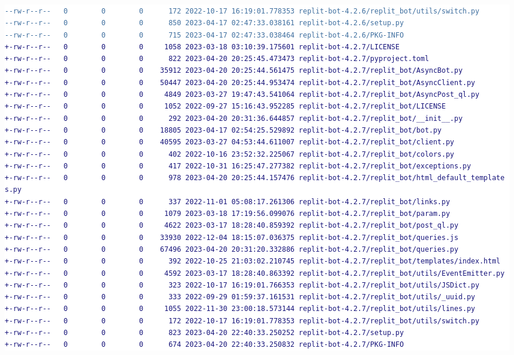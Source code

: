 ```diff
--rw-r--r--   0        0        0      172 2022-10-17 16:19:01.778353 replit-bot-4.2.6/replit_bot/utils/switch.py
--rw-r--r--   0        0        0      850 2023-04-17 02:47:33.038161 replit-bot-4.2.6/setup.py
--rw-r--r--   0        0        0      715 2023-04-17 02:47:33.038464 replit-bot-4.2.6/PKG-INFO
+-rw-r--r--   0        0        0     1058 2023-03-18 03:10:39.175601 replit-bot-4.2.7/LICENSE
+-rw-r--r--   0        0        0      822 2023-04-20 20:25:45.473473 replit-bot-4.2.7/pyproject.toml
+-rw-r--r--   0        0        0    35912 2023-04-20 20:25:44.561475 replit-bot-4.2.7/replit_bot/AsyncBot.py
+-rw-r--r--   0        0        0    50447 2023-04-20 20:25:44.953474 replit-bot-4.2.7/replit_bot/AsyncClient.py
+-rw-r--r--   0        0        0     4849 2023-03-27 19:47:43.541064 replit-bot-4.2.7/replit_bot/AsyncPost_ql.py
+-rw-r--r--   0        0        0     1052 2022-09-27 15:16:43.952285 replit-bot-4.2.7/replit_bot/LICENSE
+-rw-r--r--   0        0        0      292 2023-04-20 20:31:36.644857 replit-bot-4.2.7/replit_bot/__init__.py
+-rw-r--r--   0        0        0    18805 2023-04-17 02:54:25.529892 replit-bot-4.2.7/replit_bot/bot.py
+-rw-r--r--   0        0        0    40595 2023-03-27 04:53:44.611007 replit-bot-4.2.7/replit_bot/client.py
+-rw-r--r--   0        0        0      402 2022-10-16 23:52:32.225067 replit-bot-4.2.7/replit_bot/colors.py
+-rw-r--r--   0        0        0      417 2022-10-31 16:25:47.277382 replit-bot-4.2.7/replit_bot/exceptions.py
+-rw-r--r--   0        0        0      978 2023-04-20 20:25:44.157476 replit-bot-4.2.7/replit_bot/html_default_templates.py
+-rw-r--r--   0        0        0      337 2022-11-01 05:08:17.261306 replit-bot-4.2.7/replit_bot/links.py
+-rw-r--r--   0        0        0     1079 2023-03-18 17:19:56.099076 replit-bot-4.2.7/replit_bot/param.py
+-rw-r--r--   0        0        0     4622 2023-03-17 18:28:40.859392 replit-bot-4.2.7/replit_bot/post_ql.py
+-rw-r--r--   0        0        0    33930 2022-12-04 18:15:07.036375 replit-bot-4.2.7/replit_bot/queries.js
+-rw-r--r--   0        0        0    67496 2023-04-20 20:31:20.332886 replit-bot-4.2.7/replit_bot/queries.py
+-rw-r--r--   0        0        0      392 2022-10-25 21:03:02.210745 replit-bot-4.2.7/replit_bot/templates/index.html
+-rw-r--r--   0        0        0     4592 2023-03-17 18:28:40.863392 replit-bot-4.2.7/replit_bot/utils/EventEmitter.py
+-rw-r--r--   0        0        0      323 2022-10-17 16:19:01.766353 replit-bot-4.2.7/replit_bot/utils/JSDict.py
+-rw-r--r--   0        0        0      333 2022-09-29 01:59:37.161531 replit-bot-4.2.7/replit_bot/utils/_uuid.py
+-rw-r--r--   0        0        0     1055 2022-11-30 23:00:18.573144 replit-bot-4.2.7/replit_bot/utils/lines.py
+-rw-r--r--   0        0        0      172 2022-10-17 16:19:01.778353 replit-bot-4.2.7/replit_bot/utils/switch.py
+-rw-r--r--   0        0        0      823 2023-04-20 22:40:33.250252 replit-bot-4.2.7/setup.py
+-rw-r--r--   0        0        0      674 2023-04-20 22:40:33.250832 replit-bot-4.2.7/PKG-INFO
```
